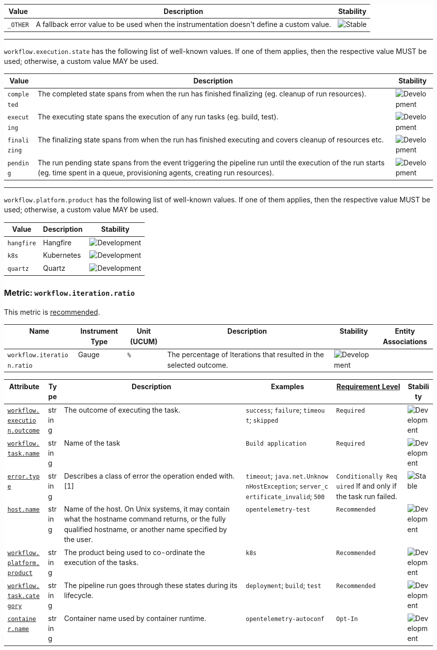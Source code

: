 | Value  | Description | Stability |
|---|---|---|
| `_OTHER` | A fallback error value to be used when the instrumentation doesn't define a custom value. | ![Stable](https://img.shields.io/badge/-stable-lightgreen) |

---

`workflow.execution.state` has the following list of well-known values. If one of them applies, then the respective value MUST be used; otherwise, a custom value MAY be used.

| Value  | Description | Stability |
|---|---|---|
| `completed` | The completed state spans from when the run has finished finalizing (eg. cleanup of run resources). | ![Development](https://img.shields.io/badge/-development-blue) |
| `executing` | The executing state spans the execution of any run tasks (eg. build, test). | ![Development](https://img.shields.io/badge/-development-blue) |
| `finalizing` | The finalizing state spans from when the run has finished executing and covers cleanup of resources etc. | ![Development](https://img.shields.io/badge/-development-blue) |
| `pending` | The run pending state spans from the event triggering the pipeline run until the execution of the run starts (eg. time spent in a queue, provisioning agents, creating run resources). | ![Development](https://img.shields.io/badge/-development-blue) |

---

`workflow.platform.product` has the following list of well-known values. If one of them applies, then the respective value MUST be used; otherwise, a custom value MAY be used.

| Value  | Description | Stability |
|---|---|---|
| `hangfire` | Hangfire | ![Development](https://img.shields.io/badge/-development-blue) |
| `k8s` | Kubernetes | ![Development](https://img.shields.io/badge/-development-blue) |
| `quartz` | Quartz | ![Development](https://img.shields.io/badge/-development-blue) |






### Metric: `workflow.iteration.ratio`

This metric is [recommended][MetricRecommended].








| Name     | Instrument Type | Unit (UCUM) | Description    | Stability | Entity Associations |
| -------- | --------------- | ----------- | -------------- | --------- | ------ |
| `workflow.iteration.ratio` | Gauge | `%` | The percentage of Iterations that resulted in the selected outcome. | ![Development](https://img.shields.io/badge/-development-blue) |  |

| Attribute  | Type | Description  | Examples  | [Requirement Level](https://opentelemetry.io/docs/specs/semconv/general/attribute-requirement-level/) | Stability |
|---|---|---|---|---|---|
| [`workflow.execution.outcome`](/docs/registry/attributes/workflow.md) | string | The outcome of executing the task. | `success`; `failure`; `timeout`; `skipped` | `Required` | ![Development](https://img.shields.io/badge/-development-blue) |
| [`workflow.task.name`](/docs/registry/attributes/workflow.md) | string | Name of the task | `Build application` | `Required` | ![Development](https://img.shields.io/badge/-development-blue) |
| [`error.type`](/docs/registry/attributes/error.md) | string | Describes a class of error the operation ended with. [1] | `timeout`; `java.net.UnknownHostException`; `server_certificate_invalid`; `500` | `Conditionally Required` If and only if the task run failed. | ![Stable](https://img.shields.io/badge/-stable-lightgreen) |
| [`host.name`](/docs/registry/attributes/host.md) | string | Name of the host. On Unix systems, it may contain what the hostname command returns, or the fully qualified hostname, or another name specified by the user. | `opentelemetry-test` | `Recommended` | ![Development](https://img.shields.io/badge/-development-blue) |
| [`workflow.platform.product`](/docs/registry/attributes/workflow.md) | string | The product being used to co-ordinate the execution of the tasks. | `k8s` | `Recommended` | ![Development](https://img.shields.io/badge/-development-blue) |
| [`workflow.task.category`](/docs/registry/attributes/workflow.md) | string | The pipeline run goes through these states during its lifecycle. | `deployment`; `build`; `test` | `Recommended` | ![Development](https://img.shields.io/badge/-development-blue) |
| [`container.name`](/docs/registry/attributes/container.md) | string | Container name used by container runtime. | `opentelemetry-autoconf` | `Opt-In` | ![Development](https://img.shields.io/badge/-development-blue) |


[DocumentStatus]: https://opentelemetry.io/docs/specs/otel/document-status
[MetricRecommended]: /docs/general/metric-requirement-level.md#recommended